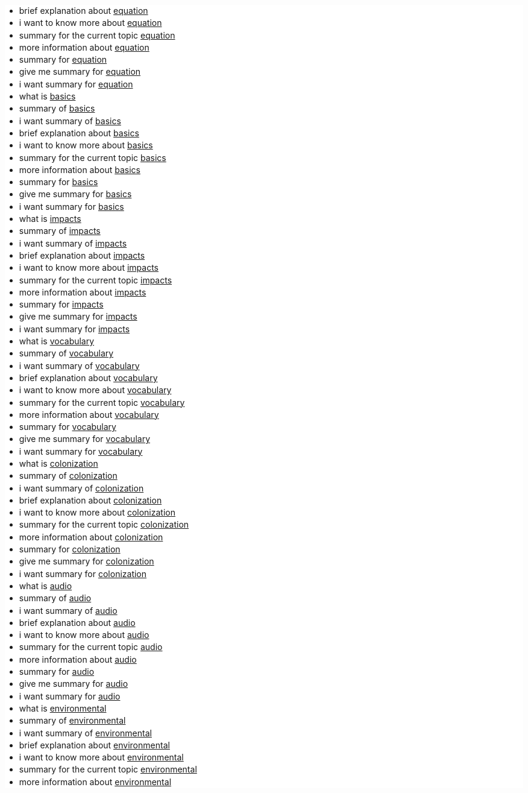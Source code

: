 - brief explanation about [equation](topic)
- i want to know more about [equation](topic)
- summary for the current topic [equation](topic)
- more information about [equation](topic)
- summary for [equation](topic)
- give me summary for [equation](topic)
- i want summary for [equation](topic)
- what is [basics](topic)
- summary of [basics](topic)
- i want summary of [basics](topic)
- brief explanation about [basics](topic)
- i want to know more about [basics](topic)
- summary for the current topic [basics](topic)
- more information about [basics](topic)
- summary for [basics](topic)
- give me summary for [basics](topic)
- i want summary for [basics](topic)
- what is [impacts](topic)
- summary of [impacts](topic)
- i want summary of [impacts](topic)
- brief explanation about [impacts](topic)
- i want to know more about [impacts](topic)
- summary for the current topic [impacts](topic)
- more information about [impacts](topic)
- summary for [impacts](topic)
- give me summary for [impacts](topic)
- i want summary for [impacts](topic)
- what is [vocabulary](topic)
- summary of [vocabulary](topic)
- i want summary of [vocabulary](topic)
- brief explanation about [vocabulary](topic)
- i want to know more about [vocabulary](topic)
- summary for the current topic [vocabulary](topic)
- more information about [vocabulary](topic)
- summary for [vocabulary](topic)
- give me summary for [vocabulary](topic)
- i want summary for [vocabulary](topic)
- what is [colonization](topic)
- summary of [colonization](topic)
- i want summary of [colonization](topic)
- brief explanation about [colonization](topic)
- i want to know more about [colonization](topic)
- summary for the current topic [colonization](topic)
- more information about [colonization](topic)
- summary for [colonization](topic)
- give me summary for [colonization](topic)
- i want summary for [colonization](topic)
- what is [audio](topic)
- summary of [audio](topic)
- i want summary of [audio](topic)
- brief explanation about [audio](topic)
- i want to know more about [audio](topic)
- summary for the current topic [audio](topic)
- more information about [audio](topic)
- summary for [audio](topic)
- give me summary for [audio](topic)
- i want summary for [audio](topic)
- what is [environmental](topic)
- summary of [environmental](topic)
- i want summary of [environmental](topic)
- brief explanation about [environmental](topic)
- i want to know more about [environmental](topic)
- summary for the current topic [environmental](topic)
- more information about [environmental](topic)